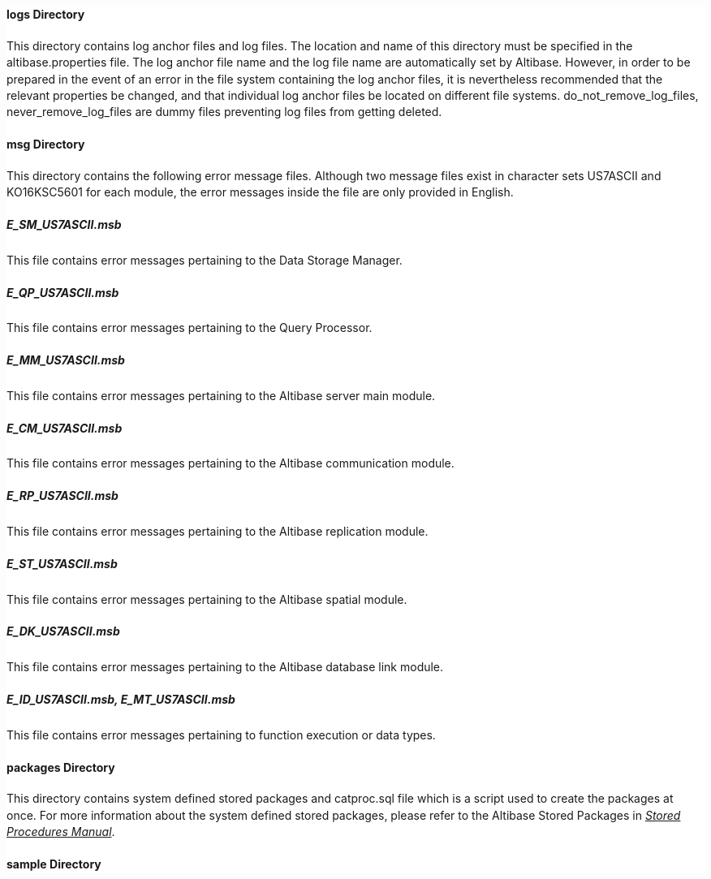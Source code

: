 #### logs Directory

This directory contains log anchor files and log files.
The location and name of this directory must be specified in the altibase.properties file. The log anchor file name and the log file name are automatically set by Altibase. However, in order to be prepared in the event of an error in the file system containing the log anchor files, it is nevertheless recommended that the relevant properties be changed, and that individual log anchor files be located on different file systems. do_not_remove_log_files, never_remove_log_files are dummy files preventing log files from getting deleted.

#### msg Directory

This directory contains the following error message files. Although two message files exist in character sets US7ASCII and KO16KSC5601 for each module, the error messages inside the file are only provided in English.

##### E_SM_US7ASCII.msb

This file contains error messages pertaining to the Data Storage Manager.

##### E_QP_US7ASCII.msb

This file contains error messages pertaining to the Query Processor.

##### E_MM_US7ASCII.msb

This file contains error messages pertaining to the Altibase server main module.

##### E_CM_US7ASCII.msb

This file contains error messages pertaining to the Altibase communication module.

##### E_RP_US7ASCII.msb

This file contains error messages pertaining to the Altibase replication module.

##### E_ST_US7ASCII.msb

This file contains error messages pertaining to the Altibase spatial module.

##### E_DK_US7ASCII.msb

This file contains error messages pertaining to the Altibase database link module.

##### E_ID_US7ASCII.msb, E_MT_US7ASCII.msb

This file contains error messages pertaining to function execution or data types.

#### packages Directory

This directory contains system defined stored packages and catproc.sql file which is a script used to create the packages at once. For more information about the system defined stored packages, please refer to the Altibase Stored Packages in *[Stored Procedures Manual](https://github.com/ALTIBASE/Documents/blob/master/Manuals/Altibase_7.1/eng/Stored%20Procedures%20Manual.md#13-altibase-system-defined-stored-packages)*.

#### sample Directory
